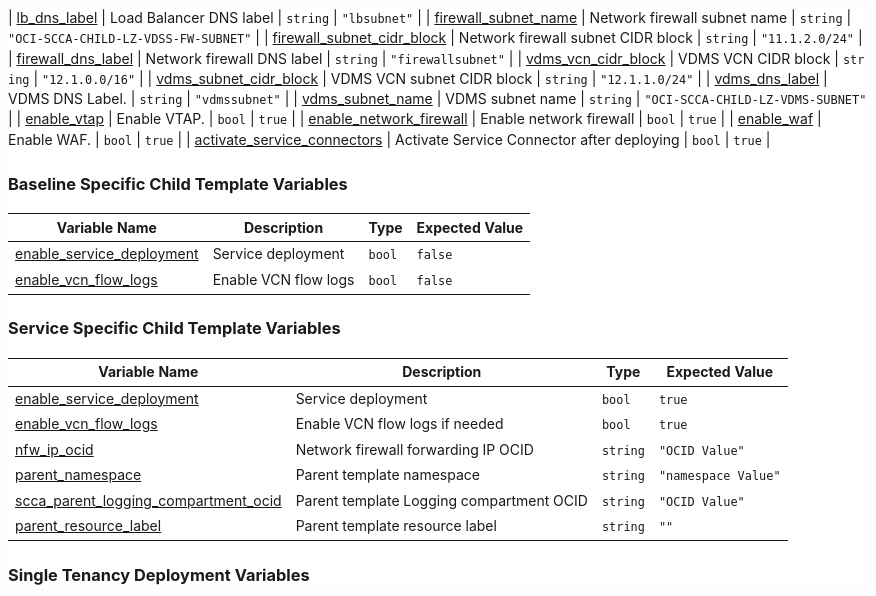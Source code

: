| <a name="lb_dns_label"></a> [lb\_dns\_label](#enable\_network\_firewall\_prod)                                                    | Load Balancer DNS label                                                                                    | `string` | `"lbsubnet"`                         |
| <a name="firewall_subnet_name"></a> [firewall\_subnet\_name](#enable\_network\_firewall\_prod)                                    | Network firewall subnet name                                                                               | `string` | `"OCI-SCCA-CHILD-LZ-VDSS-FW-SUBNET"` |
| <a name="firewall_subnet_cidr_block"></a> [firewall\_subnet\_cidr\_block](#enable\_network\_firewall\_prod)                       | Network firewall subnet CIDR block                                                                         | `string` | `"11.1.2.0/24"`                      |
| <a name="firewall_dns_label"></a> [firewall\_dns\_label](#enable\_network\_firewall\_prod)                                        | Network firewall DNS label                                                                                 | `string` | `"firewallsubnet"`                   |
| <a name="vdms_vcn_cidr_block"></a> [vdms\_vcn\_cidr\_block](#enable\_network\_firewall\_prod)                                     | VDMS VCN CIDR block                                                                                        | `string` | `"12.1.0.0/16"`                      |
| <a name="vdms_subnet_cidr_block"></a> [vdms\_subnet\_cidr\_block](#enable\_network\_firewall\_prod)                               | VDMS VCN subnet CIDR block                                                                                 | `string` | `"12.1.1.0/24"`                      |
| <a name="vdms_dns_label"></a> [vdms\_dns\_label](#enable\_network\_firewall\_prod)                                                | VDMS DNS Label.                                                                                            | `string` | `"vdmssubnet"`                       |
| <a name="vdms_subnet_name"></a> [vdms\_subnet\_name](#enable\_network\_firewall\_prod)                                            | VDMS subnet name                                                                                           | `string` | `"OCI-SCCA-CHILD-LZ-VDMS-SUBNET"`    |
| <a name="enable_vtap"></a> [enable\_vtap](#enable\_network\_firewall\_prod)                                                       | Enable VTAP.                                                                                               | `bool`   | `true`                               |
| <a name="enable_network_firewall"></a> [enable\_network\_firewall](#enable\_network\_firewall\_prod)                              | Enable network firewall                                                                                    | `bool`   | `true`                               |
| <a name="enable_waf"></a> [enable\_waf](#enable\_network\_firewall\_prod)                                                         | Enable WAF.                                                                                                | `bool`   | `true`                               |
| <a name="activate_service_connectors"></a> [activate\_service\_connectors](#enable\_network\_firewall\_prod)                      | Activate Service Connector after deploying                                                                 | `bool`   | `true`                               |

### Baseline Specific Child Template Variables


| Variable Name                                                                                            | Description          | Type   | Expected Value |
| ---------------------------------------------------------------------------------------------------------- | ---------------------- | -------- | ---------------- |
| <a name="enable_service_deployment"></a> [enable\_service\_deployment](#enable\_network\_firewall\_prod) | Service deployment   | `bool` | `false`        |
| <a name="enable_vcn_flow_logs"></a> [enable\_vcn\_flow\_logs](#enable\_network\_firewall\_prod)          | Enable VCN flow logs | `bool` | `false`        |

### Service Specific Child Template Variables


| Variable Name                                                                                                                    | Description                              | Type     | Expected Value      |
| ---------------------------------------------------------------------------------------------------------------------------------- | ------------------------------------------ | ---------- | --------------------- |
| <a name="enable_service_deployment"></a> [enable\_service\_deployment](#enable\_network\_firewall\_prod)                         | Service deployment                       | `bool`   | `true`              |
| <a name="enable_vcn_flow_logs"></a> [enable\_vcn\_flow\_logs](#enable\_network\_firewall\_prod)                                  | Enable VCN flow logs if needed           | `bool`   | `true`              |
| <a name="nfw_ip_ocid"></a> [nfw\_ip\_ocid](#enable\_network\_firewall\_prod)                                                     | Network firewall forwarding IP OCID      | `string` | `"OCID Value"`      |
| <a name="parent_namespace"></a> [parent\_namespace](#enable\_network\_firewall\_prod)                                            | Parent template namespace                | `string` | `"namespace Value"` |
| <a name="scca_parent_logging_compartment_ocid"></a> [scca\_parent\_logging\_compartment\_ocid](#enable\_network\_firewall\_prod) | Parent template Logging compartment OCID | `string` | `"OCID Value"`      |
| <a name="parent_resource_label"></a> [parent\_resource\_label](#enable\_network\_firewall\_prod)                                 | Parent template resource label           | `string` | `""`                |

### Single Tenancy Deployment Variables
